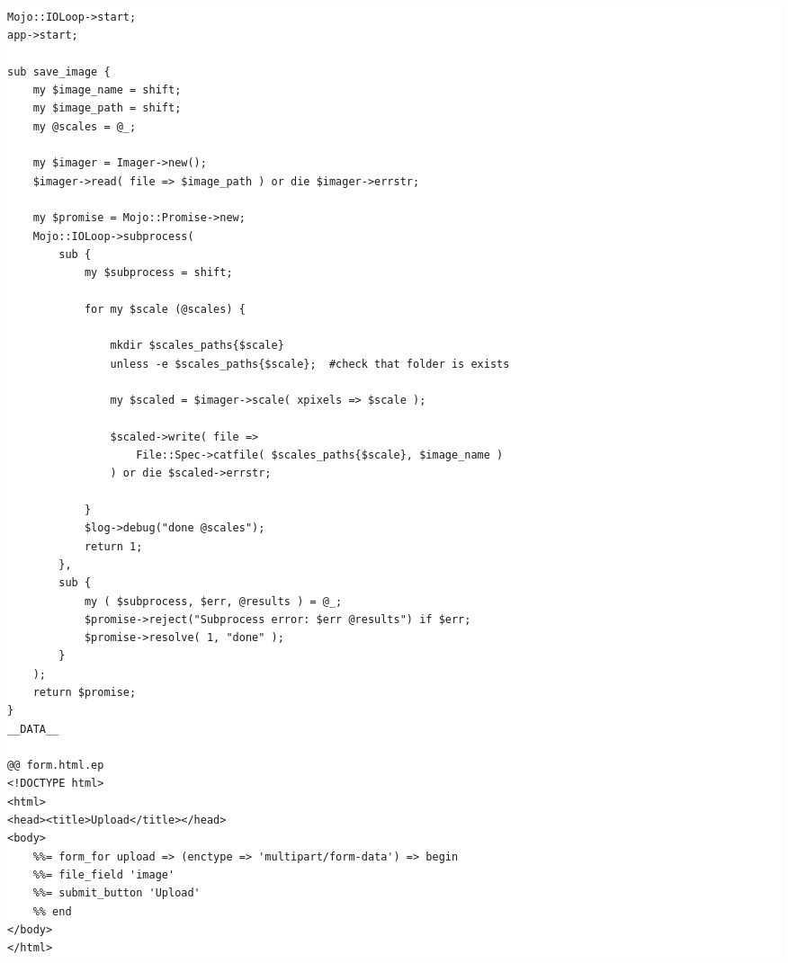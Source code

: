     Mojo::IOLoop->start;
    app->start;

    sub save_image {
        my $image_name = shift;
        my $image_path = shift;
        my @scales = @_;

        my $imager = Imager->new();
        $imager->read( file => $image_path ) or die $imager->errstr;

        my $promise = Mojo::Promise->new;
        Mojo::IOLoop->subprocess(
            sub {
                my $subprocess = shift;

                for my $scale (@scales) {

                    mkdir $scales_paths{$scale}
                    unless -e $scales_paths{$scale};  #check that folder is exists

                    my $scaled = $imager->scale( xpixels => $scale );

                    $scaled->write( file =>
                        File::Spec->catfile( $scales_paths{$scale}, $image_name )
                    ) or die $scaled->errstr;

                }
                $log->debug("done @scales");
                return 1;
            },
            sub {
                my ( $subprocess, $err, @results ) = @_;
                $promise->reject("Subprocess error: $err @results") if $err;
                $promise->resolve( 1, "done" );
            }
        );
        return $promise;
    }
    __DATA__

    @@ form.html.ep
    <!DOCTYPE html>
    <html>
    <head><title>Upload</title></head>
    <body>
        %%= form_for upload => (enctype => 'multipart/form-data') => begin
        %%= file_field 'image'
        %%= submit_button 'Upload'
        %% end
    </body>
    </html>


